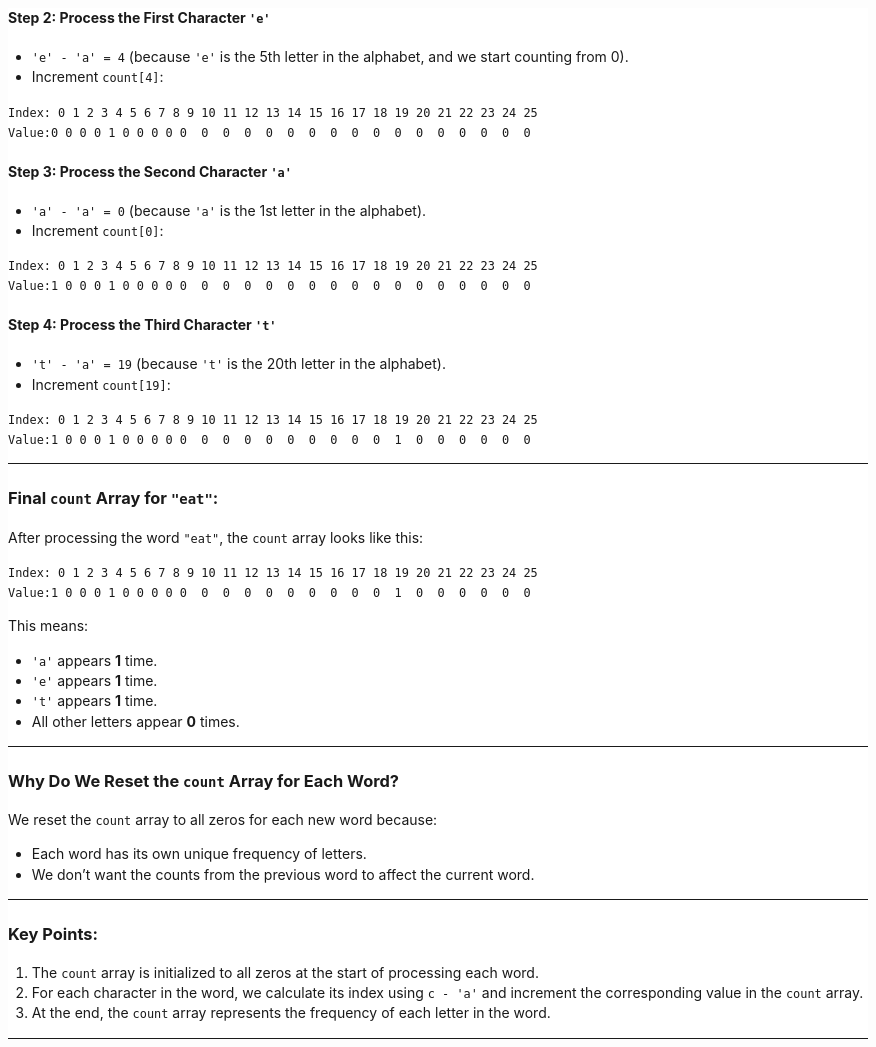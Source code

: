 #### Step 2: Process the First Character `'e'`
- `'e' - 'a' = 4` (because `'e'` is the 5th letter in the alphabet, and we start counting from 0).
- Increment `count[4]`:
```
Index: 0 1 2 3 4 5 6 7 8 9 10 11 12 13 14 15 16 17 18 19 20 21 22 23 24 25
Value:0 0 0 0 1 0 0 0 0 0  0  0  0  0  0  0  0  0  0  0  0  0  0  0  0  0
```

#### Step 3: Process the Second Character `'a'`
- `'a' - 'a' = 0` (because `'a'` is the 1st letter in the alphabet).
- Increment `count[0]`:
```
Index: 0 1 2 3 4 5 6 7 8 9 10 11 12 13 14 15 16 17 18 19 20 21 22 23 24 25
Value:1 0 0 0 1 0 0 0 0 0  0  0  0  0  0  0  0  0  0  0  0  0  0  0  0  0
```

#### Step 4: Process the Third Character `'t'`
- `'t' - 'a' = 19` (because `'t'` is the 20th letter in the alphabet).
- Increment `count[19]`:
```
Index: 0 1 2 3 4 5 6 7 8 9 10 11 12 13 14 15 16 17 18 19 20 21 22 23 24 25
Value:1 0 0 0 1 0 0 0 0 0  0  0  0  0  0  0  0  0  0  1  0  0  0  0  0  0
```

---

### Final `count` Array for `"eat"`:
After processing the word `"eat"`, the `count` array looks like this:
```
Index: 0 1 2 3 4 5 6 7 8 9 10 11 12 13 14 15 16 17 18 19 20 21 22 23 24 25
Value:1 0 0 0 1 0 0 0 0 0  0  0  0  0  0  0  0  0  0  1  0  0  0  0  0  0
```

This means:
- `'a'` appears **1** time.
- `'e'` appears **1** time.
- `'t'` appears **1** time.
- All other letters appear **0** times.

---

### Why Do We Reset the `count` Array for Each Word?
We reset the `count` array to all zeros for each new word because:
- Each word has its own unique frequency of letters.
- We don’t want the counts from the previous word to affect the current word.

---

### Key Points:
1. The `count` array is initialized to all zeros at the start of processing each word.
2. For each character in the word, we calculate its index using `c - 'a'` and increment the corresponding value in the `count` array.
3. At the end, the `count` array represents the frequency of each letter in the word.

---